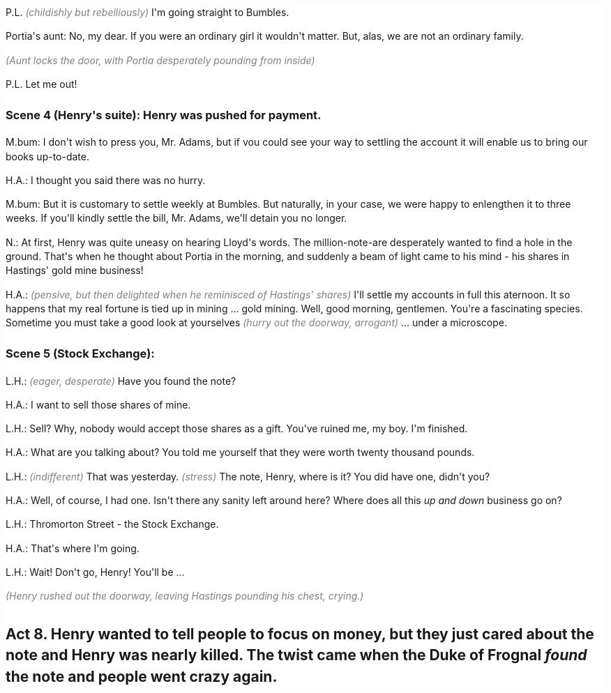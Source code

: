 P.L. <font color=grey>*(childishly but rebelliously)*</font> I'm going straight to Bumbles.

Portia's aunt: No, my dear. If you were an ordinary girl it wouldn't matter. But, alas, we are not an ordinary family.

<font color=grey>*(Aunt locks the door, with Portia desperately pounding from inside)*</font>

P.L. Let me out!

### Scene 4 (Henry's suite): Henry was pushed for payment.

M.bum: I don't wish to press you, Mr. Adams, but if vou could see your way to settling the account it will enable us to bring our books up-to-date.

H.A.: I thought you said there was no hurry.

M.bum: But it is customary to settle weekly at Bumbles. But naturally, in your case, we were happy to enlengthen it to three weeks. If you'll kindly settle the bill, Mr. Adams, we'll detain you no longer.

N.: At first, Henry was quite uneasy on hearing Lloyd's words. The million-note-are desperately wanted to find a hole in the ground. That's when he thought about Portia in the morning, and suddenly a beam of light came to his mind - his shares in Hastings' gold mine business!

H.A.: <font color=grey>*(pensive, but then delighted when he reminisced of Hastings' shares)*</font> I'll settle my accounts in full this aternoon. It so happens that my real fortune is tied up in mining ... gold mining. Well, good morning, gentlemen. You're a fascinating species. Sometime you must take a good look at yourselves <font color=grey>*(hurry out the doorway, arrogant)*</font> ... under a microscope.

### Scene 5 (Stock Exchange):

L.H.: <font color=grey>*(eager, desperate)*</font> Have you found the note?

H.A.: I want to sell those shares of mine.

L.H.: Sell? Why, nobody would accept those shares as a gift. You've ruined me, my boy. I'm finished.

H.A.: What are you talking about? You told me yourself that they were worth twenty thousand pounds.

L.H.: <font color="grey">*(indifferent)*</font> That was yesterday. <font color=grey>*(stress)*</font> The note, Henry, where is it? You did have one, didn't you?

H.A.: Well, of course, I had one. Isn't there any sanity left around here? Where does all this *up and down* business go on?

L.H.: Thromorton Street - the Stock Exchange.

H.A.: That's where I'm going.

L.H.: Wait! Don't go, Henry! You'll be ...

<font color=grey>*(Henry rushed out the doorway, leaving Hastings pounding his chest, crying.)*</font>

## Act 8. Henry wanted to tell people to focus on money, but they just cared about the note and Henry was nearly killed. The twist came when the Duke of Frognal *found* the note and people went crazy again.
